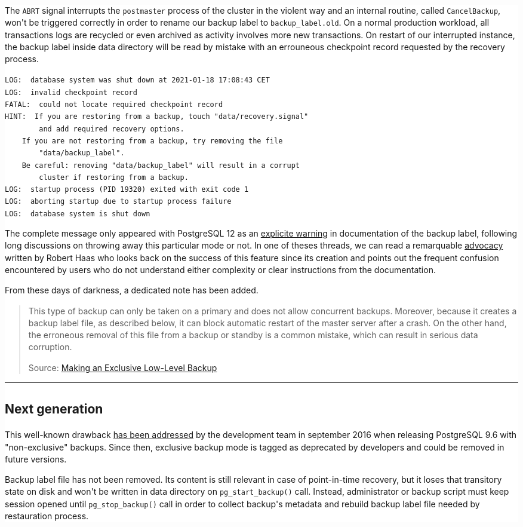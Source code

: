 The `ABRT` signal interrupts the `postmaster` process of the cluster in the
violent way and an internal routine, called `CancelBackup`, won't be triggered
correctly in order to rename our backup label to `backup_label.old`. On a normal
production workload, all transactions logs are recycled or even archived as
activity involves more new transactions. On restart of our interrupted instance,
the backup label inside data directory will be read by mistake with an errouneous
checkpoint record requested by the recovery process.

```text
LOG:  database system was shut down at 2021-01-18 17:08:43 CET
LOG:  invalid checkpoint record
FATAL:  could not locate required checkpoint record
HINT:  If you are restoring from a backup, touch "data/recovery.signal" 
		and add required recovery options.
	If you are not restoring from a backup, try removing the file
		"data/backup_label".
	Be careful: removing "data/backup_label" will result in a corrupt
		cluster if restoring from a backup.
LOG:  startup process (PID 19320) exited with exit code 1
LOG:  aborting startup due to startup process failure
LOG:  database system is shut down
```

The complete message only appeared with PostgreSQL 12 as an [explicite warning][15]
in documentation of the backup label, following long discussions on throwing away
this particular mode or not. In one of theses threads, we can read a remarquable
[advocacy][16] written by Robert Haas who looks back on the success of this
feature since its creation and points out the frequent confusion encountered by
users who do not understand either complexity or clear instructions from the
documentation.

[15]: https://git.postgresql.org/gitweb/?p=postgresql.git;a=commit;h=c900c15269f0f900d666bd1b0c6df3eff5098678
[16]: https://www.postgresql.org/message-id/CA+TgmoaGvpybE=xvJeg9Jc92c-9ikeVz3k-_Hg9=mdG05u=e=g@mail.gmail.com

From these days of darkness, a dedicated note has been added.

> This type of backup can only be taken on a primary and does not allow concurrent
> backups. Moreover, because it creates a backup label file, as described below,
> it can block automatic restart of the master server after a crash. On the other
> hand, the erroneous removal of this file from a backup or standby is a common
> mistake, which can result in serious data corruption.
>
> Source: [Making an Exclusive Low-Level Backup][17]

[17]: https://www.postgresql.org/docs/12/continuous-archiving.html#BACKUP-LOWLEVEL-BASE-BACKUP-EXCLUSIVE

---

## Next generation

This well-known drawback [has been addressed][18] by the development team in
september 2016 when releasing PostgreSQL 9.6 with "non-exclusive" backups. Since
then, exclusive backup mode is tagged as deprecated by developers and could be
removed in future versions.

[18]: https://git.postgresql.org/gitweb/?p=postgresql.git;a=commit;h=7117685461af50f50c03f43e6a622284c8d54694

Backup label file has not been removed. Its content is still relevant in case of
point-in-time recovery, but it loses that transitory state on disk and won't be
written in data directory on `pg_start_backup()` call. Instead, administrator or
backup script must keep session opened until `pg_stop_backup()` call in order to
collect backup's metadata and rebuild backup label file needed by restauration
process.


[1]: http://www.interdb.jp/pg/pgsql09.html
[2]: https://pgpedia.info/p/pg_resetwal.html
[4]: https://www.postgresql.org/docs/13/continuous-archiving.html#BACKUP-BASE-BACKUP
[5]: https://www.postgresql.org/docs/13/app-pgbasebackup.html
[6]: https://pgpedia.info/p/pg_verifybackup.html
[7]: https://pgpedia.info/p/pg_control.html
[8]: https://github.com/postgres/postgres/blob/REL8_0_STABLE/src/backend/access/transam/xlog.c#L5411
[9]: https://pgpedia.info/p/pg_start_backup.html
  [10]: https://www.postgresql.org/message-id/flat/D960CB61B694CF459DCFB4B0128514C201ED284B%40exadv11.host.magwien.gv.at
  [c979a1fe]: https://git.postgresql.org/gitweb/?p=postgresql.git;a=commit;h=c979a1fefafcc83553bf218c7f2270cad77ea31d
  [11]: https://www.postgresql.org/message-id/flat/20120624213341.GA90986%40mr-paradox.net
  [0f04fc67]: https://git.postgresql.org/gitweb/?p=postgresql.git;a=commit;h=0f04fc67f71f7cb29ccedb2e7ddf443b9e52b958
  [12]: https://www.postgresql.org/message-id/flat/4E40F710.6000404%40enterprisedb.com
  [41f9ffd9]: https://git.postgresql.org/gitweb/?p=postgresql.git;a=commit;h=41f9ffd928b6fdcedd685483e777b0fa71ece47c
  [13]: https://www.postgresql.org/message-id/flat/201108050646.p756kHC5023570%40ccmds32.silk.ntts.co.jp
  [8366c780]: https://git.postgresql.org/gitweb/?p=postgresql.git;a=commit;h=8366c7803ec3d0591cf2d1226fea1fee947d56c3
  [14]: https://www.postgresql.org/message-id/flat/CAB7nPqRosJNapKVW2QPwkN9%2BypfL4yiR4mcNFZcjxS2c8m%2BVkw%40mail.gmail.com
  [6271fceb]: https://git.postgresql.org/gitweb/?p=postgresql.git;a=commit;h=6271fceb8a4f07dafe9d67dcf7e849b319bb2647
[pgBackrest]: https://pgbackrest.org/
[Barman]: https://www.pgbarman.org/
[pitrery]: https://dalibo.github.io/pitrery/
[19]: https://www.commandprompt.com/blog/postgresql-non-exclusive-base-Backup-bash/
[20]: https://commitfest.postgresql.org/28/1913/
[21]: https://www.postgresql.org/message-id/d4da3456-06a0-b790-fb07-036d0bd4bf0d%40pgmasters.net